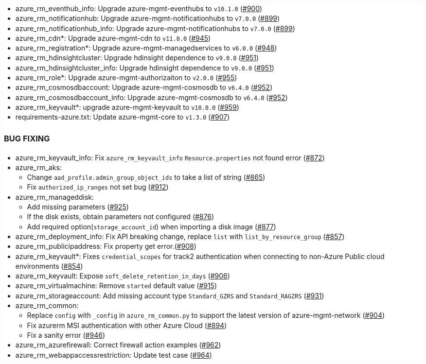   - azure_rm_eventhub_info: Upgrade azure-mgmt-eventhubs to `v10.1.0` ([#900](https://github.com/ansible-collections/azure/pull/900))
  - azure_rm_notificationhub: Upgrade azure-mgmt-notificationhubs to `v7.0.0` ([#899](https://github.com/ansible-collections/azure/pull/899))
  - azure_rm_notificationhub_info: Upgrade azure-mgmt-notificationhubs to `v7.0.0` ([#899](https://github.com/ansible-collections/azure/pull/899))
  - azure_rm_cdn*: Upgrade azure-mgmt-cdn to `v11.0.0` ([#945](https://github.com/ansible-collections/azure/pull/945))
  - azure_rm_registration*: Upgrade azure-mgmt-managedservices to `v6.0.0` ([#948](https://github.com/ansible-collections/azure/pull/948))
  - azure_rm_hdinsightcluster: Upgrade hdinsight dependence to `v9.0.0` ([#951](https://github.com/ansible-collections/azure/pull/951))
  - azure_rm_hdinsightcluster_info: Upgrade hdinsight dependence to `v9.0.0` ([#951](https://github.com/ansible-collections/azure/pull/951))
  - azure_rm_role*: Upgrade azure-mgmt-authorizaiton to `v2.0.0` ([#955](https://github.com/ansible-collections/azure/pull/955))
  - azure_rm_cosmosdbaccount: Upgrade azure-mgmt-cosmosdb to `v6.4.0` ([#952](https://github.com/ansible-collections/azure/pull/952))
  - azure_rm_cosmosdbaccount_info: Upgrade azure-mgmt-cosmosdb to `v6.4.0` ([#952](https://github.com/ansible-collections/azure/pull/952))
  - azure_rm_keyvault*: upgrade azure-mgmt-keyvault to `v10.0.0` ([#959](https://github.com/ansible-collections/azure/pull/959))
  - requirements-azure.txt: Update azure-mgmt-core to `v1.3.0` ([#907](https://github.com/ansible-collections/azure/pull/907))

### BUG FIXING
  - azure_rm_keyvault_info: Fix `azure_rm_keyvault_info` `Resource.properties` not found error ([#872](https://github.com/ansible-collections/azure/pull/872))
  - azure_rm_aks: 
    - Change `aad_profile.admin_group_object_ids` to take a list of string ([#865](https://github.com/ansible-collections/azure/pull/865))
    - Fix `authorized_ip_ranges` not set bug ([#912](https://github.com/ansible-collections/azure/pull/912))
  - azure_rm_manageddisk:
    - Add missing parameters ([#925](https://github.com/ansible-collections/azure/pull/925))
    - If the disk exists, obtain parameters not configured ([#876](https://github.com/ansible-collections/azure/pull/876))
    - Add required option(`storage_account_id`) when importing a disk image ([#877](https://github.com/ansible-collections/azure/pull/877))
  - azure_rm_deployment_info: Fix API breaking change, replace `list` with `list_by_resource_group` ([#857](https://github.com/ansible-collections/azure/pull/857))
  - azure_rm_publicipaddress: Fix property get error.([#908](https://github.com/ansible-collections/azure/pull/908))
  - azure_rm_keyvault*: Fixes `credential_scopes` for track2 authentication when connecting to non-Azure Public cloud environments ([#854](https://github.com/ansible-collections/azure/pull/854))
  - azure_rm_keyvault: Expose `soft_delete_retention_in_days` ([#906](https://github.com/ansible-collections/azure/pull/906))
  - azure_rm_virtualmachine: Remove `started` default value ([#915](https://github.com/ansible-collections/azure/pull/915))
  - azure_rm_storageaccount: Add missing account type `Standard_GZRS` and `Standard_RAGZRS` ([#931](https://github.com/ansible-collections/azure/pull/931))
  - azure_rm_common: 
    - Replace `config` with `_config` in `azure_rm_common.py` to support the latest version of azure-mgmt-network ([#904](https://github.com/ansible-collections/azure/pull/904))
    - Fix azurerm MSI authentication with other Azure Cloud ([#894](https://github.com/ansible-collections/azure/pull/894))
    - Fix a sanity error ([#946](https://github.com/ansible-collections/azure/pull/946))
  - azure_rm_azurefirewall: Correct firewall action examples ([#962](https://github.com/ansible-collections/azure/pull/962))
  - azure_rm_webappaccessrestriction: Update test case ([#964](https://github.com/ansible-collections/azure/pull/964))
